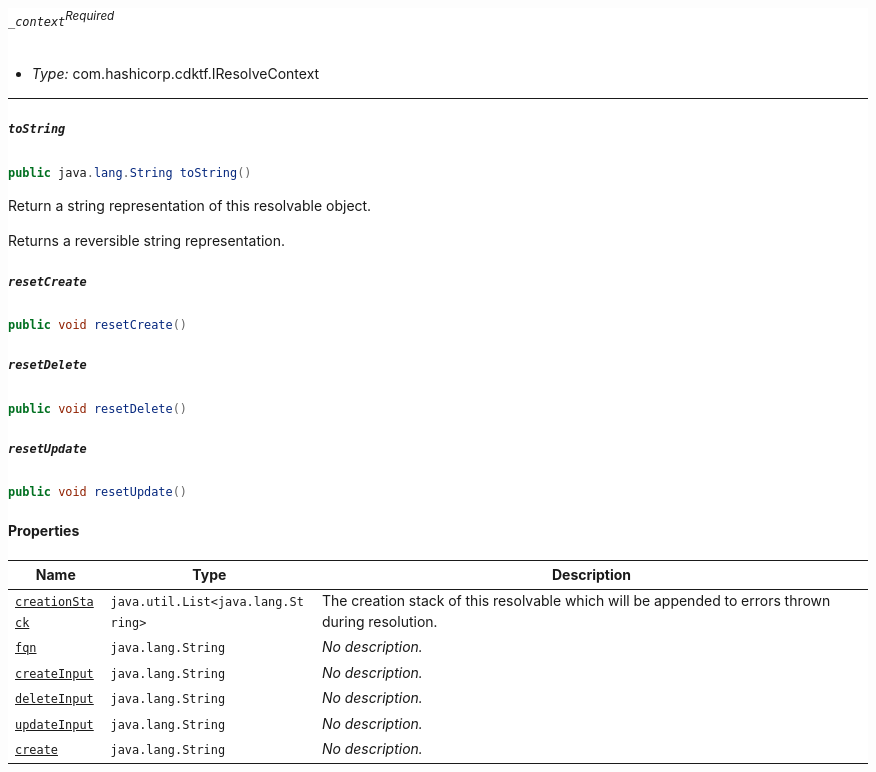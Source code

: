 ###### `_context`<sup>Required</sup> <a name="_context" id="rhizo-co-terraform-provider-oci.bastionBastion.BastionBastionTimeoutsOutputReference.resolve.parameter._context"></a>

- *Type:* com.hashicorp.cdktf.IResolveContext

---

##### `toString` <a name="toString" id="rhizo-co-terraform-provider-oci.bastionBastion.BastionBastionTimeoutsOutputReference.toString"></a>

```java
public java.lang.String toString()
```

Return a string representation of this resolvable object.

Returns a reversible string representation.

##### `resetCreate` <a name="resetCreate" id="rhizo-co-terraform-provider-oci.bastionBastion.BastionBastionTimeoutsOutputReference.resetCreate"></a>

```java
public void resetCreate()
```

##### `resetDelete` <a name="resetDelete" id="rhizo-co-terraform-provider-oci.bastionBastion.BastionBastionTimeoutsOutputReference.resetDelete"></a>

```java
public void resetDelete()
```

##### `resetUpdate` <a name="resetUpdate" id="rhizo-co-terraform-provider-oci.bastionBastion.BastionBastionTimeoutsOutputReference.resetUpdate"></a>

```java
public void resetUpdate()
```


#### Properties <a name="Properties" id="Properties"></a>

| **Name** | **Type** | **Description** |
| --- | --- | --- |
| <code><a href="#rhizo-co-terraform-provider-oci.bastionBastion.BastionBastionTimeoutsOutputReference.property.creationStack">creationStack</a></code> | <code>java.util.List<java.lang.String></code> | The creation stack of this resolvable which will be appended to errors thrown during resolution. |
| <code><a href="#rhizo-co-terraform-provider-oci.bastionBastion.BastionBastionTimeoutsOutputReference.property.fqn">fqn</a></code> | <code>java.lang.String</code> | *No description.* |
| <code><a href="#rhizo-co-terraform-provider-oci.bastionBastion.BastionBastionTimeoutsOutputReference.property.createInput">createInput</a></code> | <code>java.lang.String</code> | *No description.* |
| <code><a href="#rhizo-co-terraform-provider-oci.bastionBastion.BastionBastionTimeoutsOutputReference.property.deleteInput">deleteInput</a></code> | <code>java.lang.String</code> | *No description.* |
| <code><a href="#rhizo-co-terraform-provider-oci.bastionBastion.BastionBastionTimeoutsOutputReference.property.updateInput">updateInput</a></code> | <code>java.lang.String</code> | *No description.* |
| <code><a href="#rhizo-co-terraform-provider-oci.bastionBastion.BastionBastionTimeoutsOutputReference.property.create">create</a></code> | <code>java.lang.String</code> | *No description.* |
